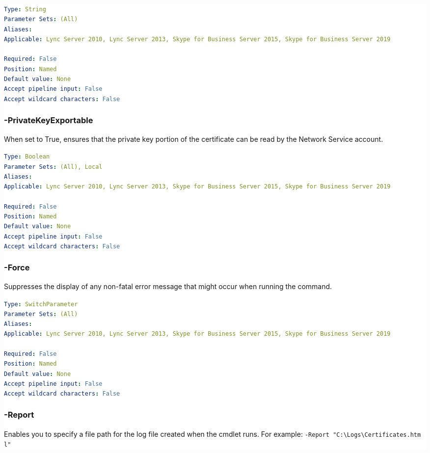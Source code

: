 ```yaml
Type: String
Parameter Sets: (All)
Aliases: 
Applicable: Lync Server 2010, Lync Server 2013, Skype for Business Server 2015, Skype for Business Server 2019

Required: False
Position: Named
Default value: None
Accept pipeline input: False
Accept wildcard characters: False
```

### -PrivateKeyExportable
When set to True, ensures that the private key portion of the certificate can be read by the Network Service account.

```yaml
Type: Boolean
Parameter Sets: (All), Local
Aliases: 
Applicable: Lync Server 2010, Lync Server 2013, Skype for Business Server 2015, Skype for Business Server 2019

Required: False
Position: Named
Default value: None
Accept pipeline input: False
Accept wildcard characters: False
```

### -Force
Suppresses the display of any non-fatal error message that might occur when running the command.

```yaml
Type: SwitchParameter
Parameter Sets: (All)
Aliases: 
Applicable: Lync Server 2010, Lync Server 2013, Skype for Business Server 2015, Skype for Business Server 2019

Required: False
Position: Named
Default value: None
Accept pipeline input: False
Accept wildcard characters: False
```

### -Report
Enables you to specify a file path for the log file created when the cmdlet runs.
For example: `-Report "C:\Logs\Certificates.html"`
